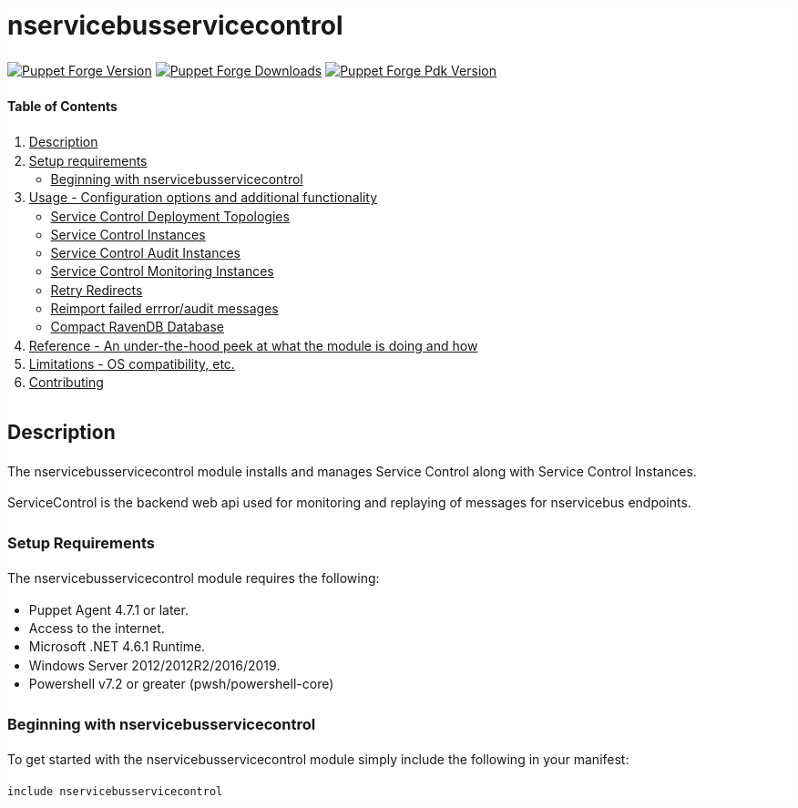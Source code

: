 # nservicebusservicecontrol

[![Puppet Forge Version](http://img.shields.io/puppetforge/v/tragiccode/nservicebusservicecontrol.svg)](https://forge.puppetlabs.com/tragiccode/nservicebusservicecontrol)
[![Puppet Forge Downloads](https://img.shields.io/puppetforge/dt/tragiccode/nservicebusservicecontrol.svg)](https://forge.puppetlabs.com/tragiccode/nservicebusservicecontrol)
[![Puppet Forge Pdk Version](http://img.shields.io/puppetforge/pdk-version/tragiccode/nservicebusservicecontrol.svg)](https://forge.puppetlabs.com/tragiccode/nservicebusservicecontrol)

#### Table of Contents

1. [Description](#description)
1. [Setup requirements](#setup-requirements)
    * [Beginning with nservicebusservicecontrol](#beginning-with-nservicebusservicecontrol)
1. [Usage - Configuration options and additional functionality](#usage)
    * [Service Control Deployment Topologies](#service-control-deployment-topologies)
    * [Service Control Instances](#service-control-instances)
    * [Service Control Audit Instances](#service-control-audit-instances)
    * [Service Control Monitoring Instances](#service-control-monitoring-instances)
    * [Retry Redirects](#retry-redirects)
    * [Reimport failed errror/audit messages](#reimport-failed-erroraudit-messages)
    * [Compact RavenDB Database](#compact-ravendb-database)
1. [Reference - An under-the-hood peek at what the module is doing and how](#reference)
1. [Limitations - OS compatibility, etc.](#limitations)
1. [Contributing](#contributing)

## Description

The nservicebusservicecontrol module installs and manages Service Control along with Service Control Instances.

ServiceControl is the backend web api used for monitoring and replaying of messages for nservicebus endpoints.

### Setup Requirements

The nservicebusservicecontrol module requires the following:

* Puppet Agent 4.7.1 or later.
* Access to the internet.
* Microsoft .NET 4.6.1 Runtime.
* Windows Server 2012/2012R2/2016/2019.
* Powershell v7.2 or greater (pwsh/powershell-core)

### Beginning with nservicebusservicecontrol

To get started with the nservicebusservicecontrol module simply include the following in your manifest:

```puppet
include nservicebusservicecontrol
```
